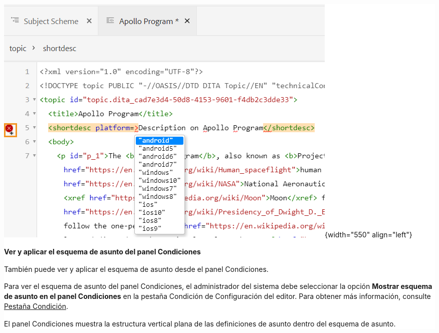    ![](images/subject-scheme-code-error.png){width="550" align="left"}

   **Ver y aplicar el esquema de asunto del panel Condiciones**

   También puede ver y aplicar el esquema de asunto desde el panel Condiciones.

   Para ver el esquema de asunto del panel Condiciones, el administrador del sistema debe seleccionar la opción **Mostrar esquema de asunto en el panel Condiciones** en la pestaña Condición de Configuración del editor. Para obtener más información, consulte [Pestaña Condición](#id21BMNE0602V).

   El panel Condiciones muestra la estructura vertical plana de las definiciones de asunto dentro del esquema de asunto.
